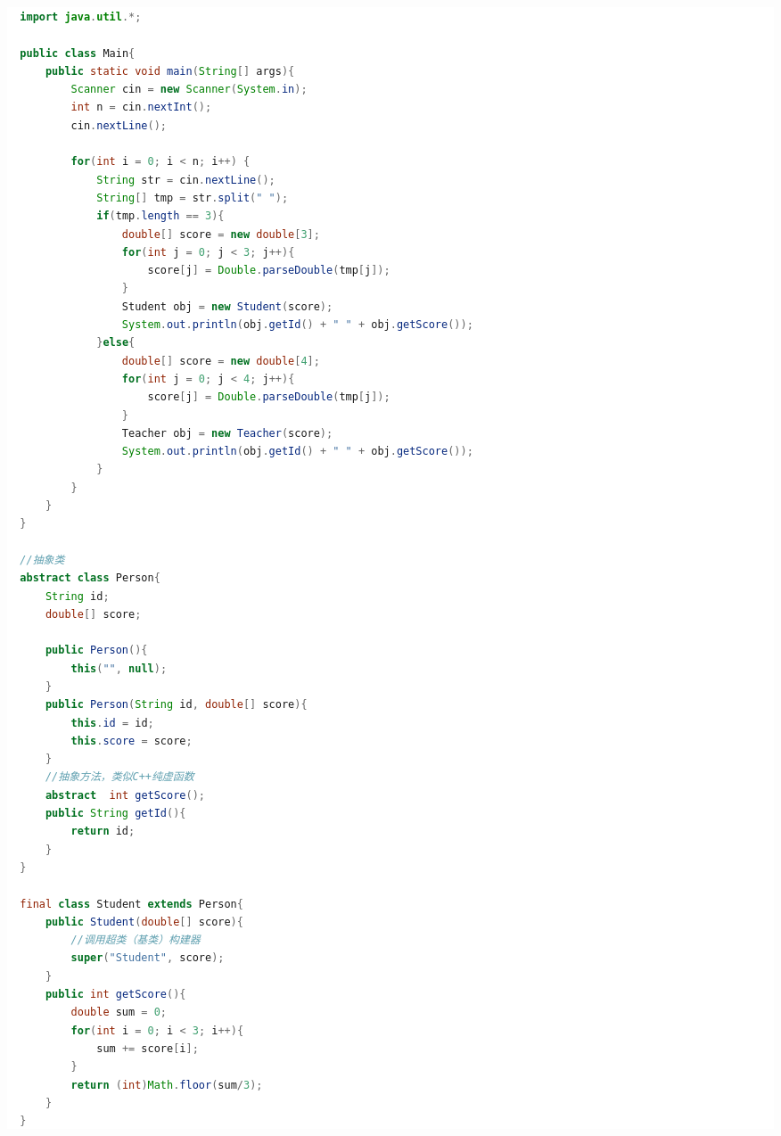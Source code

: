 ```java
  import java.util.*;

  public class Main{
      public static void main(String[] args){
          Scanner cin = new Scanner(System.in);
          int n = cin.nextInt();
          cin.nextLine();

          for(int i = 0; i < n; i++) {
              String str = cin.nextLine();
              String[] tmp = str.split(" ");
              if(tmp.length == 3){
                  double[] score = new double[3];
                  for(int j = 0; j < 3; j++){
                      score[j] = Double.parseDouble(tmp[j]);
                  }
                  Student obj = new Student(score);
                  System.out.println(obj.getId() + " " + obj.getScore());
              }else{
                  double[] score = new double[4];
                  for(int j = 0; j < 4; j++){
                      score[j] = Double.parseDouble(tmp[j]);
                  }
                  Teacher obj = new Teacher(score);
                  System.out.println(obj.getId() + " " + obj.getScore());
              }
          }
      }
  }

  //抽象类
  abstract class Person{
      String id;
      double[] score;

      public Person(){
          this("", null);
      }
      public Person(String id, double[] score){
          this.id = id;
          this.score = score;
      }
      //抽象方法，类似C++纯虚函数
      abstract  int getScore();
      public String getId(){
          return id;
      }
  }

  final class Student extends Person{
      public Student(double[] score){
          //调用超类（基类）构建器
          super("Student", score);
      }
      public int getScore(){
          double sum = 0;
          for(int i = 0; i < 3; i++){
              sum += score[i];
          }
          return (int)Math.floor(sum/3);
      }
  }

```